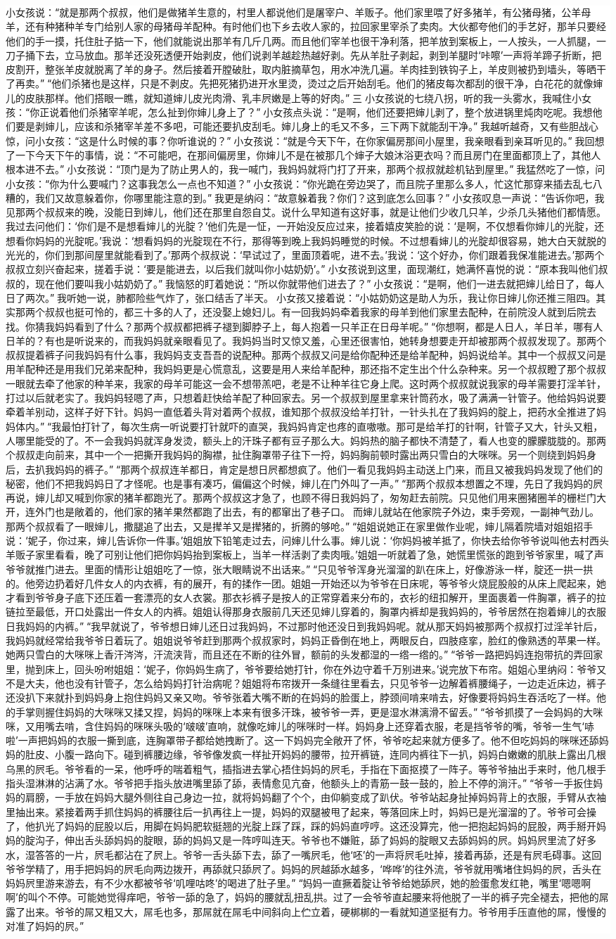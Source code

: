 小女孩说：“就是那两个叔叔，他们是做猪羊生意的，村里人都说他们是屠宰户、羊贩子。他们家里喂了好多猪羊，有公猪母猪，公羊母羊，还有种猪种羊专门给别人家的母猪母羊配种。有时他们也下乡去收人家的，拉回家里宰杀了卖肉。大伙都夸他们的手艺好，那羊只要经他们的手一摸，托住肚子掂一下，他们就能说出那羊有几斤几两。而且他们宰羊也很干净利落，把羊放到案板上，一人按头，一人抓腿，一刀子捅下去，立马放血。那羊还没死透便开始剥皮，他们说剥羊越趁热越好剥。先从羊肚子剥起，剥到羊腿时‘咔嚓’一声将羊蹄子折断，把皮割开，整张羊皮就脱离了羊的身子。然后接着开膛破肚，取内脏摘草包，用水冲洗几遍。羊肉挂到铁钩子上，羊皮则被扔到墙头，等晒干了再卖。”
“他们杀猪也是这样，只是不剥皮。先把死猪扔进开水里烫，烫过之后开始刮毛。他们的猪皮每次都刮的很干净，白花花的就像婶儿的皮肤那样。他们搭眼一瞧，就知道婶儿皮光肉滑、乳丰屄嫩是上等的好肉。”
三
小女孩说的七绕八拐，听的我一头雾水，我喊住小女孩：“你正说着他们杀猪宰羊呢，怎么扯到你婶儿身上了？”
小女孩点头说：“是啊，他们还要把婶儿剥了，整个放进锅里炖肉吃呢。我想他们要是剥婶儿，应该和杀猪宰羊差不多吧，可能还要扒皮刮毛。婶儿身上的毛又不多，三下两下就能刮干净。”
我越听越奇，又有些胆战心惊，问小女孩：“这是什么时候的事？你听谁说的？”
小女孩说：“就是今天下午，在你家偏房那间小屋里，我亲眼看到亲耳听见的。”
我回想了一下今天下午的事情，说：“不可能吧，在那间偏房里，你婶儿不是在被那几个婶子大娘沐浴更衣吗？而且房门在里面都顶上了，其他人根本进不去。”
小女孩说：“顶门是为了防止男人的，我一喊门，我妈妈就将门打了开来，那两个叔叔就趁机钻到屋里。”
我猛然吃了一惊，问小女孩：“你为什么要喊门？这事我怎么一点也不知道？”
小女孩说：“你光跪在旁边哭了，而且院子里那么多人，忙这忙那穿来插去乱七八糟的，我们又故意躲着你，你哪里能注意的到。”
我更是纳闷：“故意躲着我？你们？这到底怎么回事？”
小女孩叹息一声说：“告诉你吧，我见那两个叔叔来的晚，没能日到婶儿，他们还在那里自怨自艾。说什么早知道有这好事，就是让他们少收几只羊，少杀几头猪他们都情愿。我过去问他们：‘你们是不是想看婶儿的光腚？’他们先是一怔，一开始没反应过来，接着嬉皮笑脸的说：‘是啊，不仅想看你婶儿的光腚，还想看你妈妈的光腚呢。’我说：‘想看妈妈的光腚现在不行，那得等到晚上我妈妈睡觉的时候。不过想看婶儿的光腚却很容易，她大白天就脱的光光的，你们到那间屋里就能看到了。’那两个叔叔说：‘早试过了，里面顶着呢，进不去。’我说：‘这个好办，你们跟着我保准能进去。’那两个叔叔立刻兴奋起来，搓着手说：‘要是能进去，以后我们就叫你小姑奶奶’。”
小女孩说到这里，面现潮红，她满怀喜悦的说：“原本我叫他们叔叔的，现在他们要叫我小姑奶奶了。”
我恼怒的盯着她说：“所以你就带他们进去了？”
小女孩说：“是啊，他们一进去就把婶儿给日了，每人日了两次。”
我听她一说，肺都险些气炸了，张口结舌了半天。
小女孩又接着说：“小姑奶奶这是助人为乐，我让你日婶儿你还推三阻四。其实那两个叔叔也挺可怜的，都三十多的人了，还没娶上媳妇儿。有一回我妈妈牵着我家的母羊到他们家里去配种，在前院没人就到后院去找。你猜我妈妈看到了什么？那两个叔叔都把裤子褪到脚脖子上，每人抱着一只羊正在日母羊呢。”
“你想啊，都是人日人，羊日羊，哪有人日羊的？有也是听说来的，而我妈妈就亲眼看见了。我妈妈当时又惊又羞，心里还很害怕，她转身想要走开却被那两个叔叔发现了。那两个叔叔提着裤子问我妈妈有什么事，我妈妈支支吾吾的说配种。那两个叔叔又问是给你配种还是给羊配种，妈妈说给羊。其中一个叔叔又问是用羊配种还是用我们兄弟来配种，我妈妈更是心慌意乱，这要是用人来给羊配种，那还指不定生出个什么杂种来。另一个叔叔瞪了那个叔叔一眼就去牵了他家的种羊来，我家的母羊可能这一会不想带羔吧，老是不让种羊往它身上爬。这时两个叔叔就说我家的母羊需要打淫羊针，打过以后就老实了。我妈妈轻嗯了声，只想着赶快给羊配了种回家去。另一个叔叔到屋里拿来针筒药水，吸了满满一针管子。他给妈妈说要牵着羊别动，这样子好下针。妈妈一直低着头背对着两个叔叔，谁知那个叔叔没给羊打针，一针头扎在了我妈妈的腚上，把药水全推进了妈妈体内。”
“我最怕打针了，每次生病一听说要打针就吓的直哭，我妈妈肯定也疼的直嗷嗷。那可是给羊打的针啊，针管子又大，针头又粗，人哪里能受的了。不一会我妈妈就浑身发烫，额头上的汗珠子都有豆子那么大。妈妈热的脑子都快不清楚了，看人也变的朦朦胧胧的。那两个叔叔走向前来，其中一个一把撕开我妈妈的胸襟，扯住胸罩带子往下一捋，妈妈胸前顿时露出两只雪白的大咪咪。另一个则绕到妈妈身后，去扒我妈妈的裤子。”
“那两个叔叔连羊都日，肯定是想日屄都想疯了。他们一看见我妈妈主动送上门来，而且又被我妈妈发现了他们的秘密，他们不把我妈妈日了才怪呢。也是事有凑巧，偏偏这个时候，婶儿在门外叫了一声。”
“那两个叔叔本想置之不理，先日了我妈妈的屄再说，婶儿却又喊到你家的猪羊都跑光了。那两个叔叔这才急了，也顾不得日我妈妈了，匆匆赶去前院。只见他们用来圈猪圈羊的栅栏门大开，连外门也是敞着的，他们家的猪羊果然都跑了出去，有的都窜出了巷子口。 而婶儿就站在他家院子外边，束手旁观，一副神气劲儿。 那两个叔叔看了一眼婶儿，撒腿追了出去，又是撵羊又是撵猪的，折腾的够呛。”
“姐姐说她正在家里做作业呢，婶儿隔着院墙对姐姐招手说：‘妮子，你过来，婶儿告诉你一件事。’姐姐放下铅笔走过去，问婶儿什么事。婶儿说：‘你妈妈被羊抵了，你快去给你爷爷说叫他去村西头羊贩子家里看看，晚了可别让他们把你妈妈抬到案板上，当羊一样活剥了卖肉哦。’姐姐一听就着了急，她慌里慌张的跑到爷爷家里，喊了声爷爷就推门进去。里面的情形让姐姐吃了一惊，张大眼睛说不出话来。”
“只见爷爷浑身光溜溜的趴在床上，好像游泳一样，腚还一拱一拱的。他旁边扔着好几件女人的内衣裤，有的展开，有的揉作一团。姐姐一开始还以为爷爷在日床呢，等爷爷火烧屁股般的从床上爬起来，她才看到爷爷身子底下还压着一套漂亮的女人衣裳。那衣衫裤子是按人的正常穿着来分布的，衣衫的纽扣解开，里面裹着一件胸罩，裤子的拉链拉至最低，开口处露出一件女人的内裤。姐姐认得那身衣服前几天还见婶儿穿着的，胸罩内裤却是我妈妈的，爷爷居然在抱着婶儿的衣服日我妈妈的内裤。”
“我早就说了，爷爷想日婶儿还日过我妈妈，不过那时他还没日到我妈妈呢。就从那天妈妈被那两个叔叔打过淫羊针后，我妈妈就经常给我爷爷日着玩了。姐姐说爷爷赶到那两个叔叔家时，妈妈正昏倒在地上，两眼反白，四肢痉挛，脸红的像熟透的苹果一样。她两只雪白的大咪咪上香汗涔涔，汗流浃背，而且还在不断的往外冒，额前的头发都湿的一绺一绺的。”
“爷爷一路把妈妈连抱带抗的弄回家里，抛到床上，回头吩咐姐姐：‘妮子，你妈妈生病了，爷爷要给她打针，你在外边守着千万别进来。’说完放下布帘。姐姐心里纳闷：爷爷又不是大夫，他也没有针管子，怎么给妈妈打针治病呢？姐姐将布帘拨开一条缝往里看去，只见爷爷一边解着裤腰绳子，一边走近床边，裤子还没扒下来就扑到妈妈身上抱住妈妈又亲又吻。爷爷张着大嘴不断的在妈妈的脸蛋上，脖颈间啃来啃去，好像要将妈妈生吞活吃了一样。他的手掌则握住妈妈的大咪咪又揉又捏，妈妈的咪咪上本来有很多汗珠，被爷爷一弄，更是湿水淋漓滑不留丢。”
“爷爷抓摸了一会妈妈的大咪咪，又用嘴去啃，含住妈妈的咪咪头吸的‘啵啵’直响，就像吃婶儿的咪咪时一样。妈妈身上还穿着衣服，老是挡爷爷的嘴，爷爷一生气‘哧啦’一声把妈妈的衣服一撕到底，连胸罩带子都给她拽断了。这一下妈妈完全敞开了怀，爷爷吃起来就方便多了。他不但吃妈妈的咪咪还舔妈妈的肚皮、小腹一路向下。碰到裤腰边缘，爷爷像发疯一样扯开妈妈的腰带，拉开裤链，连同内裤往下一扒，妈妈白嫩嫩的肌肤上露出几根乌黑的屄毛。爷爷看的一呆，他呼呼的喘着粗气，插指进去掌心捂住妈妈的屄毛，手指在下面抠摸了一阵子。等爷爷抽出手来时，他几根手指头湿淋淋的沾满了水。爷爷把手指头放进嘴里舔了舔，表情愈见亢奋，他额头上的青筋一鼓一鼓的，脸上不停的淌汗。”
“爷爷一手扳住妈妈的肩膀，一手放在妈妈大腿外侧往自己身边一拉，就将妈妈翻了个个，由仰躺变成了趴伏。爷爷站起身扯掉妈妈背上的衣服，手臂从衣袖里抽出来。紧接着两手抓住妈妈的裤腰往后一扒再往上一提，妈妈的双腿被甩了起来，等落回床上时，妈妈已是光溜溜的了。爷爷可会操了，他扒光了妈妈的屁股以后，用脚在妈妈肥软挺翘的光腚上踩了踩，踩的妈妈直哼哼。这还没算完，他一把抱起妈妈的屁股，两手掰开妈妈的腚沟子，伸出舌头舔妈妈的腚眼，舔的妈妈又是一阵哼叫连天。爷爷也不嫌赃，舔了妈妈的腚眼又去舔妈妈的屄。妈妈屄里流了好多水，湿答答的一片，屄毛都沾在了屄上。爷爷一舌头舔下去，舔了一嘴屄毛，他‘呸’的一声将屄毛吐掉，接着再舔，还是有屄毛碍事。这回爷爷学精了，用手把妈妈的屄毛向两边拨开，再舔就只舔屄了。妈妈的屄越舔水越多，‘哗哗’的往外流，爷爷就用嘴堵住妈妈的屄，舌头在妈妈屄里游来游去，有不少水都被爷爷‘叽哩咕咚’的喝进了肚子里。”
“妈妈一直撅着腚让爷爷给她舔屄，她的脸蛋愈发红艳，嘴里‘嗯嗯啊啊’的叫个不停。可能她觉得痒吧，爷爷一舔的急了，妈妈的腰就乱扭乱拱。过了一会爷爷直起腰来将他脱了一半的裤子完全褪去，把他的屌露了出来。爷爷的屌又粗又大，屌毛也多，那屌就在屌毛中间斜向上伫立着，硬梆梆的一看就知道坚挺有力。爷爷用手压直他的屌，慢慢的对准了妈妈的屄。”